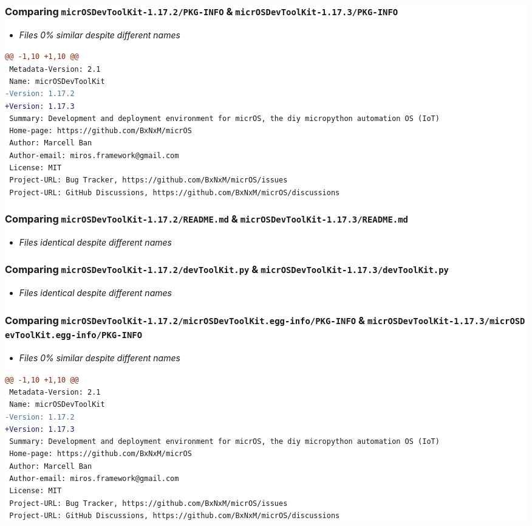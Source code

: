 
### Comparing `micrOSDevToolKit-1.17.2/PKG-INFO` & `micrOSDevToolKit-1.17.3/PKG-INFO`

 * *Files 0% similar despite different names*

```diff
@@ -1,10 +1,10 @@
 Metadata-Version: 2.1
 Name: micrOSDevToolKit
-Version: 1.17.2
+Version: 1.17.3
 Summary: Development and deployment environment for micrOS, the diy micropython automation OS (IoT)
 Home-page: https://github.com/BxNxM/micrOS
 Author: Marcell Ban
 Author-email: miros.framework@gmail.com
 License: MIT
 Project-URL: Bug Tracker, https://github.com/BxNxM/micrOS/issues
 Project-URL: GitHub Discussions, https://github.com/BxNxM/micrOS/discussions
```

### Comparing `micrOSDevToolKit-1.17.2/README.md` & `micrOSDevToolKit-1.17.3/README.md`

 * *Files identical despite different names*

### Comparing `micrOSDevToolKit-1.17.2/devToolKit.py` & `micrOSDevToolKit-1.17.3/devToolKit.py`

 * *Files identical despite different names*

### Comparing `micrOSDevToolKit-1.17.2/micrOSDevToolKit.egg-info/PKG-INFO` & `micrOSDevToolKit-1.17.3/micrOSDevToolKit.egg-info/PKG-INFO`

 * *Files 0% similar despite different names*

```diff
@@ -1,10 +1,10 @@
 Metadata-Version: 2.1
 Name: micrOSDevToolKit
-Version: 1.17.2
+Version: 1.17.3
 Summary: Development and deployment environment for micrOS, the diy micropython automation OS (IoT)
 Home-page: https://github.com/BxNxM/micrOS
 Author: Marcell Ban
 Author-email: miros.framework@gmail.com
 License: MIT
 Project-URL: Bug Tracker, https://github.com/BxNxM/micrOS/issues
 Project-URL: GitHub Discussions, https://github.com/BxNxM/micrOS/discussions
```
